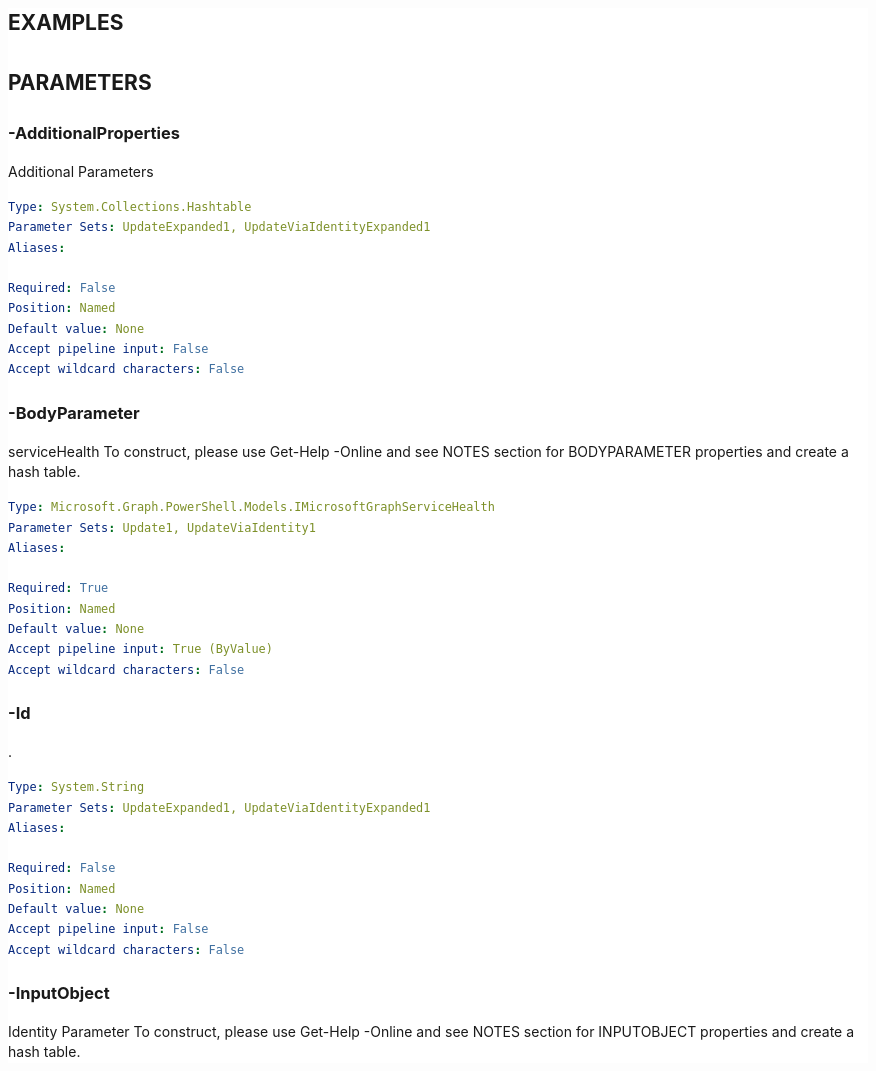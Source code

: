 ## EXAMPLES

## PARAMETERS

### -AdditionalProperties
Additional Parameters

```yaml
Type: System.Collections.Hashtable
Parameter Sets: UpdateExpanded1, UpdateViaIdentityExpanded1
Aliases:

Required: False
Position: Named
Default value: None
Accept pipeline input: False
Accept wildcard characters: False
```

### -BodyParameter
serviceHealth
To construct, please use Get-Help -Online and see NOTES section for BODYPARAMETER properties and create a hash table.

```yaml
Type: Microsoft.Graph.PowerShell.Models.IMicrosoftGraphServiceHealth
Parameter Sets: Update1, UpdateViaIdentity1
Aliases:

Required: True
Position: Named
Default value: None
Accept pipeline input: True (ByValue)
Accept wildcard characters: False
```

### -Id
.

```yaml
Type: System.String
Parameter Sets: UpdateExpanded1, UpdateViaIdentityExpanded1
Aliases:

Required: False
Position: Named
Default value: None
Accept pipeline input: False
Accept wildcard characters: False
```

### -InputObject
Identity Parameter
To construct, please use Get-Help -Online and see NOTES section for INPUTOBJECT properties and create a hash table.
